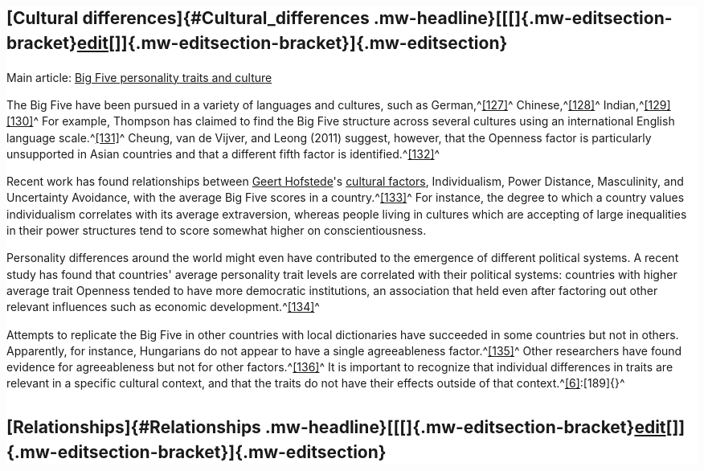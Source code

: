 [Cultural differences]{#Cultural_differences .mw-headline}[[\[]{.mw-editsection-bracket}[edit](/w/index.php?title=Big_Five_personality_traits&action=edit&section=28 "Edit section: Cultural differences")[\]]{.mw-editsection-bracket}]{.mw-editsection}
---------------------------------------------------------------------------------------------------------------------------------------------------------------------------------------------------------------------------------------------------------


Main article: [Big Five personality traits and
culture](/wiki/Big_Five_personality_traits_and_culture "Big Five personality traits and culture")


The Big Five have been pursued in a variety of languages and cultures,
such as German,^[\[127\]](#cite_note-127)^
Chinese,^[\[128\]](#cite_note-128)^
Indian,^[\[129\]](#cite_note-129)[\[130\]](#cite_note-130)^ For example,
Thompson has claimed to find the Big Five structure across several
cultures using an international English language
scale.^[\[131\]](#cite_note-Thompson-131)^ Cheung, van de Vijver, and
Leong (2011) suggest, however, that the Openness factor is particularly
unsupported in Asian countries and that a different fifth factor is
identified.^[\[132\]](#cite_note-132)^

Recent work has found relationships between [Geert
Hofstede](/wiki/Geert_Hofstede "Geert Hofstede")'s [cultural
factors](/wiki/Hofstede%27s_cultural_dimensions_theory "Hofstede's cultural dimensions theory"),
Individualism, Power Distance, Masculinity, and Uncertainty Avoidance,
with the average Big Five scores in a
country.^[\[133\]](#cite_note-133)^ For instance, the degree to which a
country values individualism correlates with its average extraversion,
whereas people living in cultures which are accepting of large
inequalities in their power structures tend to score somewhat higher on
conscientiousness.

Personality differences around the world might even have contributed to
the emergence of different political systems. A recent study has found
that countries' average personality trait levels are correlated with
their political systems: countries with higher average trait Openness
tended to have more democratic institutions, an association that held
even after factoring out other relevant influences such as economic
development.^[\[134\]](#cite_note-134)^

Attempts to replicate the Big Five in other countries with local
dictionaries have succeeded in some countries but not in others.
Apparently, for instance, Hungarians do not appear to have a single
agreeableness factor.^[\[135\]](#cite_note-135)^ Other researchers have
found evidence for agreeableness but not for other
factors.^[\[136\]](#cite_note-De_Fruyt_2004-136)^ It is important to
recognize that individual differences in traits are relevant in a
specific cultural context, and that the traits do not have their effects
outside of that context.^[\[6\]](#cite_note-Friedman_2016-6):[189]{}^

[Relationships]{#Relationships .mw-headline}[[\[]{.mw-editsection-bracket}[edit](/w/index.php?title=Big_Five_personality_traits&action=edit&section=29 "Edit section: Relationships")[\]]{.mw-editsection-bracket}]{.mw-editsection}
------------------------------------------------------------------------------------------------------------------------------------------------------------------------------------------------------------------------------------
